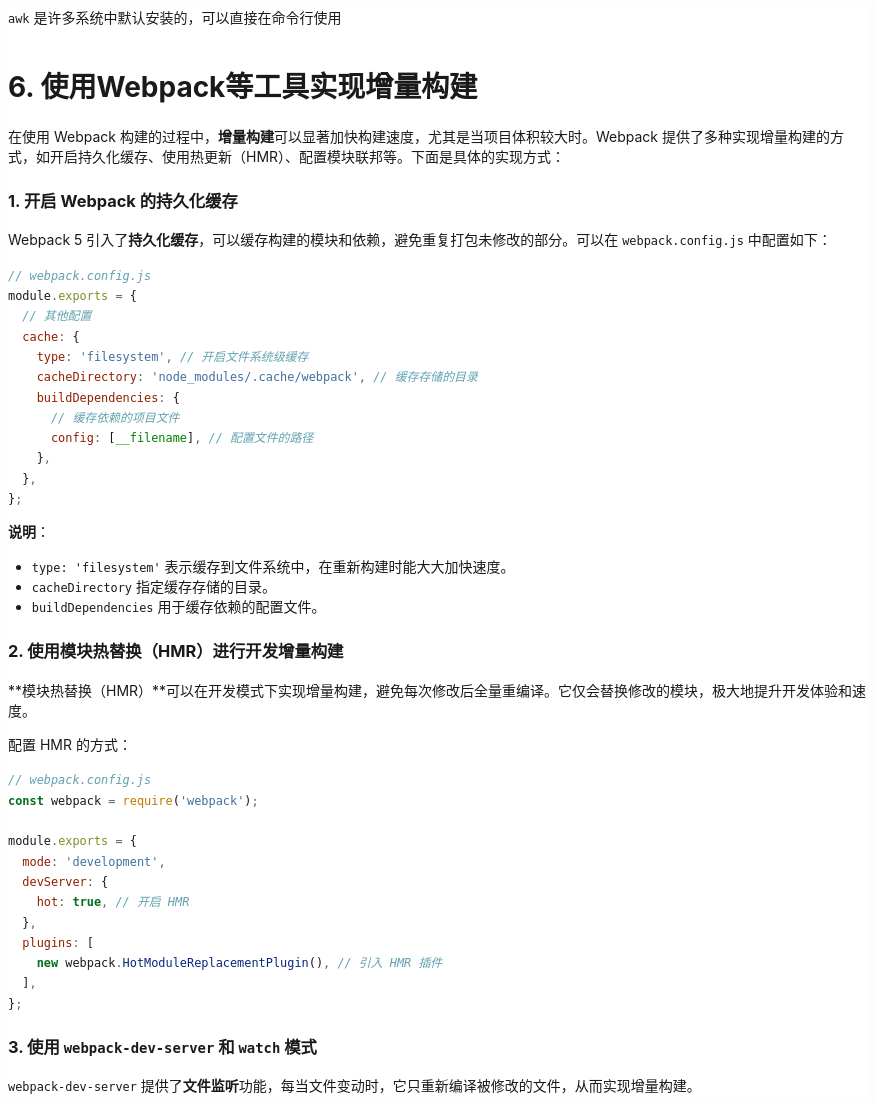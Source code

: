 `awk` 是许多系统中默认安装的，可以直接在命令行使用

# 6. 使用Webpack等工具实现增量构建

在使用 Webpack 构建的过程中，**增量构建**可以显著加快构建速度，尤其是当项目体积较大时。Webpack 提供了多种实现增量构建的方式，如开启持久化缓存、使用热更新（HMR）、配置模块联邦等。下面是具体的实现方式：

### 1. 开启 Webpack 的持久化缓存
Webpack 5 引入了**持久化缓存**，可以缓存构建的模块和依赖，避免重复打包未修改的部分。可以在 `webpack.config.js` 中配置如下：

```javascript
// webpack.config.js
module.exports = {
  // 其他配置
  cache: {
    type: 'filesystem', // 开启文件系统级缓存
    cacheDirectory: 'node_modules/.cache/webpack', // 缓存存储的目录
    buildDependencies: {
      // 缓存依赖的项目文件
      config: [__filename], // 配置文件的路径
    },
  },
};
```

**说明**：
- `type: 'filesystem'` 表示缓存到文件系统中，在重新构建时能大大加快速度。
- `cacheDirectory` 指定缓存存储的目录。
- `buildDependencies` 用于缓存依赖的配置文件。

### 2. 使用模块热替换（HMR）进行开发增量构建
**模块热替换（HMR）**可以在开发模式下实现增量构建，避免每次修改后全量重编译。它仅会替换修改的模块，极大地提升开发体验和速度。

配置 HMR 的方式：
```javascript
// webpack.config.js
const webpack = require('webpack');

module.exports = {
  mode: 'development',
  devServer: {
    hot: true, // 开启 HMR
  },
  plugins: [
    new webpack.HotModuleReplacementPlugin(), // 引入 HMR 插件
  ],
};
```

### 3. 使用 `webpack-dev-server` 和 `watch` 模式
`webpack-dev-server` 提供了**文件监听**功能，每当文件变动时，它只重新编译被修改的文件，从而实现增量构建。
